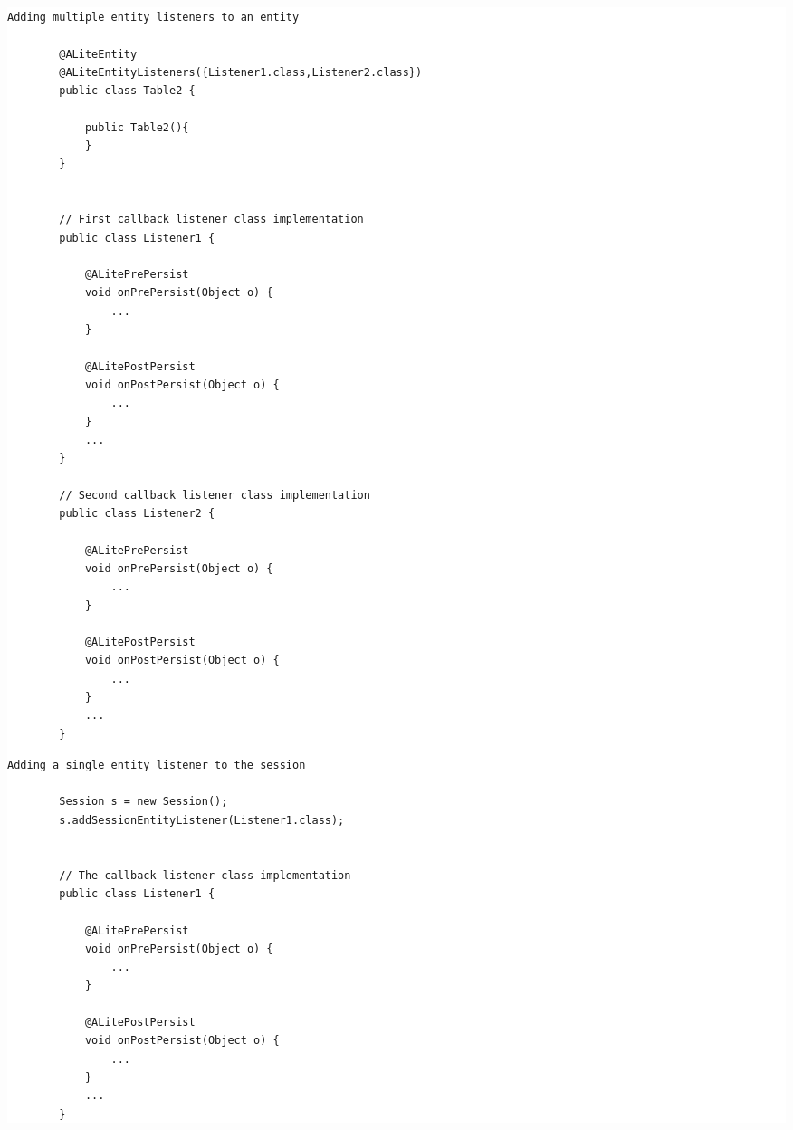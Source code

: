 ```
Adding multiple entity listeners to an entity

		@ALiteEntity
		@ALiteEntityListeners({Listener1.class,Listener2.class})
		public class Table2 {

			public Table2(){
			}
		}


		// First callback listener class implementation
		public class Listener1 {

			@ALitePrePersist
			void onPrePersist(Object o) {
				...
			}

			@ALitePostPersist
			void onPostPersist(Object o) {
				...
			}
			...
		}

		// Second callback listener class implementation
		public class Listener2 {

			@ALitePrePersist
			void onPrePersist(Object o) {
				...
			}

			@ALitePostPersist
			void onPostPersist(Object o) {
				...
			}
			...
		}
```

```
Adding a single entity listener to the session

		Session s = new Session();
		s.addSessionEntityListener(Listener1.class);


		// The callback listener class implementation
		public class Listener1 {

			@ALitePrePersist
			void onPrePersist(Object o) {
				...
			}

			@ALitePostPersist
			void onPostPersist(Object o) {
				...
			}
			...
		}
```